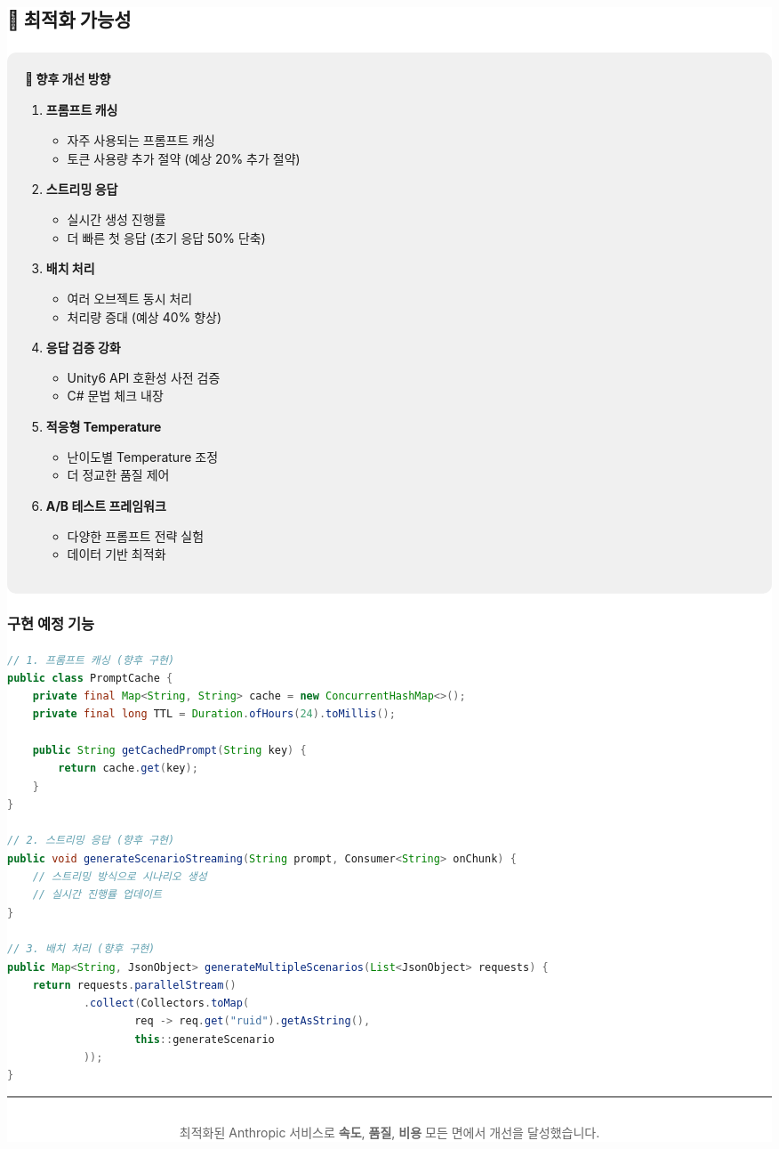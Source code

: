 
## 🚀 최적화 가능성

<div style="background: #f0f0f0; padding: 20px; border-radius: 10px; margin: 20px 0;">
  <h4 style="margin: 0 0 15px 0;">🔮 향후 개선 방향</h4>

1. **프롬프트 캐싱**
    - 자주 사용되는 프롬프트 캐싱
    - 토큰 사용량 추가 절약 (예상 20% 추가 절약)

2. **스트리밍 응답**
    - 실시간 생성 진행률
    - 더 빠른 첫 응답 (초기 응답 50% 단축)

3. **배치 처리**
    - 여러 오브젝트 동시 처리
    - 처리량 증대 (예상 40% 향상)

4. **응답 검증 강화**
    - Unity6 API 호환성 사전 검증
    - C# 문법 체크 내장

5. **적응형 Temperature**
    - 난이도별 Temperature 조정
    - 더 정교한 품질 제어

6. **A/B 테스트 프레임워크**
    - 다양한 프롬프트 전략 실험
    - 데이터 기반 최적화

</div>

### 구현 예정 기능

```java
// 1. 프롬프트 캐싱 (향후 구현)
public class PromptCache {
    private final Map<String, String> cache = new ConcurrentHashMap<>();
    private final long TTL = Duration.ofHours(24).toMillis();

    public String getCachedPrompt(String key) {
        return cache.get(key);
    }
}

// 2. 스트리밍 응답 (향후 구현)
public void generateScenarioStreaming(String prompt, Consumer<String> onChunk) {
    // 스트리밍 방식으로 시나리오 생성
    // 실시간 진행률 업데이트
}

// 3. 배치 처리 (향후 구현)
public Map<String, JsonObject> generateMultipleScenarios(List<JsonObject> requests) {
    return requests.parallelStream()
            .collect(Collectors.toMap(
                    req -> req.get("ruid").getAsString(),
                    this::generateScenario
            ));
}
```

---

<div style="text-align: center; margin-top: 30px; color: #666;">
  <p>최적화된 Anthropic 서비스로 <strong>속도</strong>, <strong>품질</strong>, <strong>비용</strong> 모든 면에서 개선을 달성했습니다.</p>
</div>